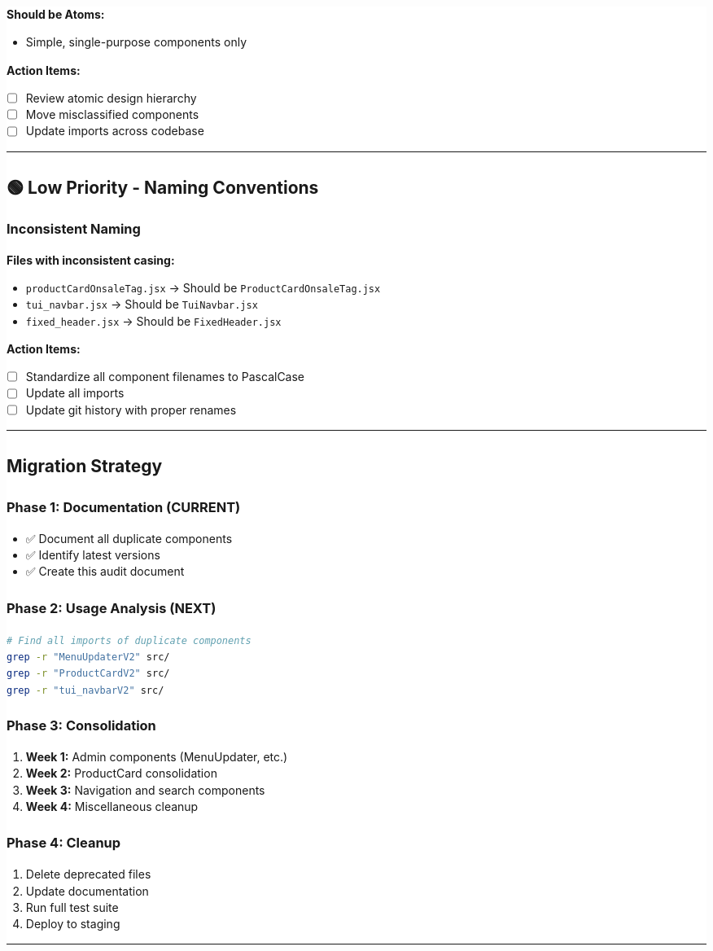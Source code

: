 **Should be Atoms:**
- Simple, single-purpose components only

**Action Items:**
- [ ] Review atomic design hierarchy
- [ ] Move misclassified components
- [ ] Update imports across codebase

---

## 🟢 Low Priority - Naming Conventions

### Inconsistent Naming

**Files with inconsistent casing:**
- `productCardOnsaleTag.jsx` → Should be `ProductCardOnsaleTag.jsx`
- `tui_navbar.jsx` → Should be `TuiNavbar.jsx`
- `fixed_header.jsx` → Should be `FixedHeader.jsx`

**Action Items:**
- [ ] Standardize all component filenames to PascalCase
- [ ] Update all imports
- [ ] Update git history with proper renames

---

## Migration Strategy

### Phase 1: Documentation (CURRENT)
- ✅ Document all duplicate components
- ✅ Identify latest versions
- ✅ Create this audit document

### Phase 2: Usage Analysis (NEXT)
```bash
# Find all imports of duplicate components
grep -r "MenuUpdaterV2" src/
grep -r "ProductCardV2" src/
grep -r "tui_navbarV2" src/
```

### Phase 3: Consolidation
1. **Week 1:** Admin components (MenuUpdater, etc.)
2. **Week 2:** ProductCard consolidation
3. **Week 3:** Navigation and search components
4. **Week 4:** Miscellaneous cleanup

### Phase 4: Cleanup
1. Delete deprecated files
2. Update documentation
3. Run full test suite
4. Deploy to staging

---